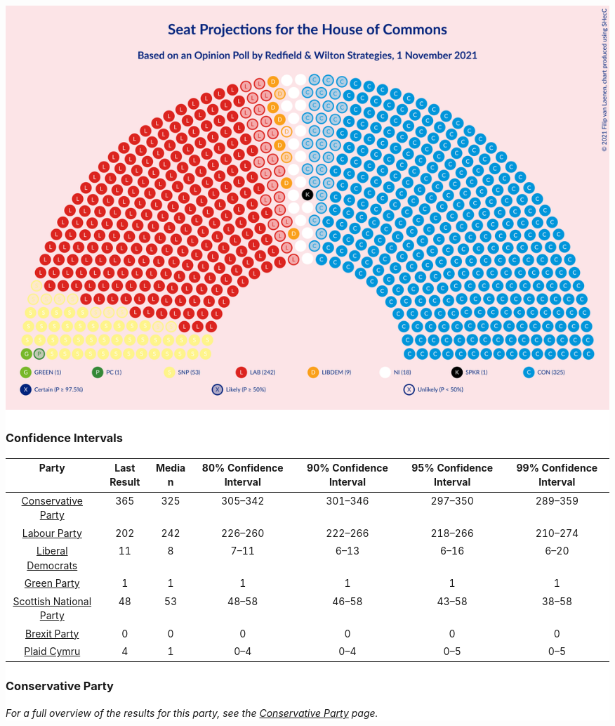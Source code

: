 ![Graph with seating plan not yet produced](2021-11-01-RedfieldWiltonStrategies-seating-plan.png "Seating Plan")

### Confidence Intervals

| Party | Last Result | Median | 80% Confidence Interval | 90% Confidence Interval | 95% Confidence Interval | 99% Confidence Interval |
|:-----:|:-----------:|:------:|:-----------------------:|:-----------------------:|:-----------------------:|:-----------------------:|
| <a href="#conservative-party">Conservative Party</a> | 365 | 325 | 305–342 |301–346 |297–350 |289–359 |
| <a href="#labour-party">Labour Party</a> | 202 | 242 | 226–260 |222–266 |218–266 |210–274 |
| <a href="#liberal-democrats">Liberal Democrats</a> | 11 | 8 | 7–11 |6–13 |6–16 |6–20 |
| <a href="#green-party">Green Party</a> | 1 | 1 | 1 |1 |1 |1 |
| <a href="#scottish-national-party">Scottish National Party</a> | 48 | 53 | 48–58 |46–58 |43–58 |38–58 |
| <a href="#brexit-party">Brexit Party</a> | 0 | 0 | 0 |0 |0 |0 |
| <a href="#plaid-cymru">Plaid Cymru</a> | 4 | 1 | 0–4 |0–4 |0–5 |0–5 |

### Conservative Party

*For a full overview of the results for this party, see the [Conservative Party](party-conservativeparty.html) page.*
